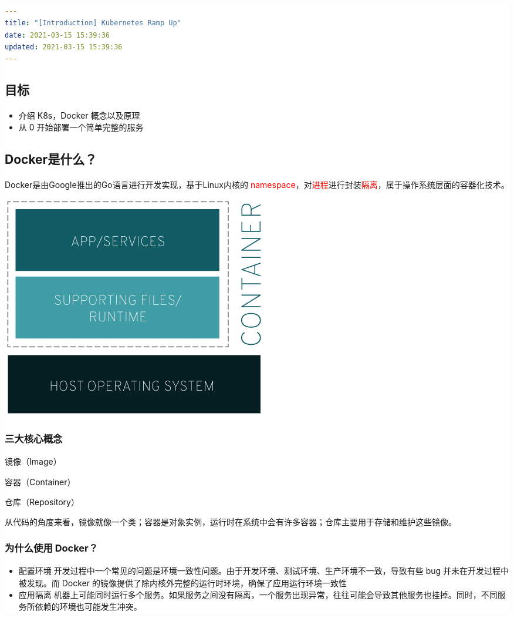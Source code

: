 ```yaml
---
title: "[Introduction] Kubernetes Ramp Up"
date: 2021-03-15 15:39:36
updated: 2021-03-15 15:39:36
---
```

## 目标
- 介绍 K8s，Docker 概念以及原理
- 从 0 开始部署一个简单完整的服务

## Docker是什么？
Docker是由Google推出的Go语言进行开发实现，基于Linux内核的 <font color=red>namespace</font>，对<font color=red>进程</font>进行封装<font color=red>隔离</font>，属于操作系统层面的容器化技术。

![](/asset/k8s-ramp-up/1.png)

### 三大核心概念
镜像（Image）

容器（Container）

仓库（Repository）

从代码的角度来看，镜像就像一个类；容器是对象实例，运行时在系统中会有许多容器；仓库主要用于存储和维护这些镜像。

### 为什么使用 Docker？
- 配置环境
开发过程中一个常见的问题是环境一致性问题。由于开发环境、测试环境、生产环境不一致，导致有些 bug 并未在开发过程中被发现。而 Docker 的镜像提供了除内核外完整的运行时环境，确保了应用运行环境一致性
- 应用隔离
机器上可能同时运行多个服务。如果服务之间没有隔离，一个服务出现异常，往往可能会导致其他服务也挂掉。同时，不同服务所依赖的环境也可能发生冲突。
